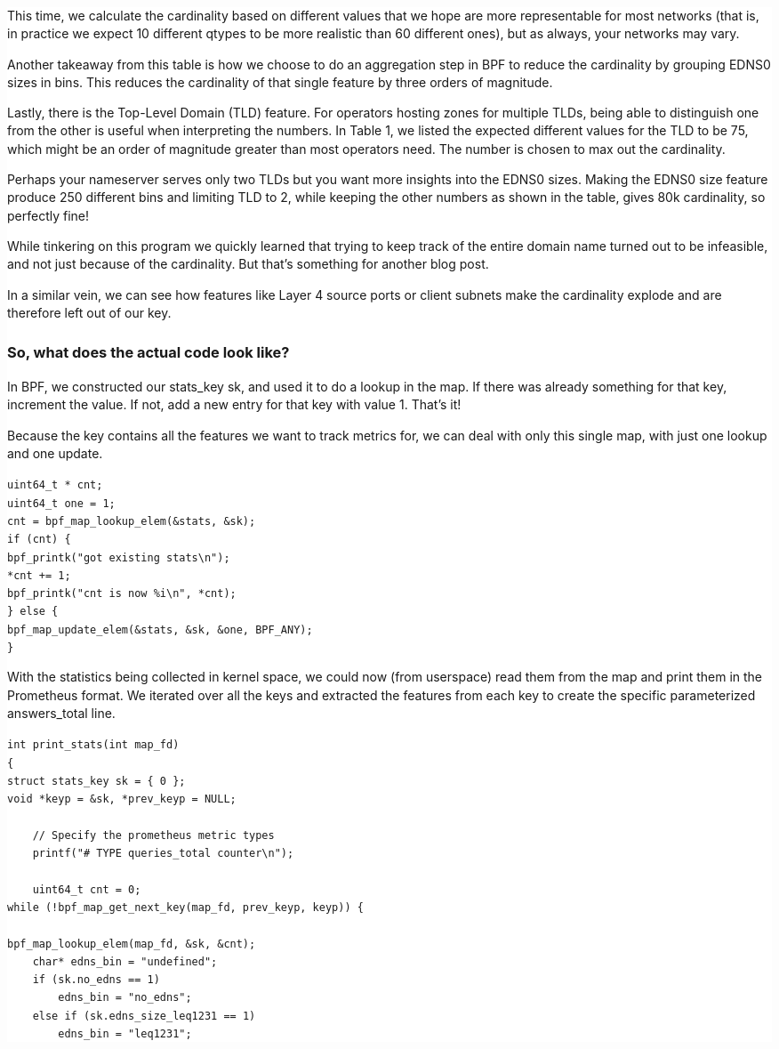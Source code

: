 This time, we calculate the cardinality based on different values that we hope are more representable for most networks (that is, in practice we expect 10 different qtypes to be more realistic than 60 different ones), but as always, your networks may vary.

Another takeaway from this table is how we choose to do an aggregation step in BPF to reduce the cardinality by grouping EDNS0 sizes in bins. This reduces the cardinality of that single feature by three orders of magnitude.

Lastly, there is the Top-Level Domain (TLD) feature. For operators hosting zones for multiple TLDs, being able to distinguish one from the other is useful when interpreting the numbers. In Table 1, we listed the expected different values for the TLD to be 75, which might be an order of magnitude greater than most operators need. The number is chosen to max out the cardinality. 

Perhaps your nameserver serves only two TLDs but you want more insights into the EDNS0 sizes. Making the EDNS0 size feature produce 250 different bins and limiting TLD to 2, while keeping the other numbers as shown in the table, gives 80k cardinality, so perfectly fine!

While tinkering on this program we quickly learned that trying to keep track of the entire domain name turned out to be infeasible, and not just because of the cardinality. But that’s something for another blog post.

In a similar vein, we can see how features like Layer 4 source ports or client subnets make the cardinality explode and are therefore left out of our key.

### So, what does the actual code look like?

In BPF, we constructed our stats\_key sk, and used it to do a lookup in the map. If there was already something for that key, increment the value. If not, add a new entry for that key with value 1. That’s it!

Because the key contains all the features we want to track metrics for, we can deal with only this single map, with just one lookup and one update.

```
uint64_t * cnt;
uint64_t one = 1;
cnt = bpf_map_lookup_elem(&stats, &sk);
if (cnt) {
bpf_printk("got existing stats\n");
*cnt += 1;
bpf_printk("cnt is now %i\n", *cnt);
} else {
bpf_map_update_elem(&stats, &sk, &one, BPF_ANY);
}
```

With the statistics being collected in kernel space, we could now (from userspace) read them from the map and print them in the Prometheus format. We iterated over all the keys and extracted the features from each key to create the specific parameterized answers\_total line.

```
int print_stats(int map_fd)
{
struct stats_key sk = { 0 };
void *keyp = &sk, *prev_keyp = NULL;

    // Specify the prometheus metric types
    printf("# TYPE queries_total counter\n");

    uint64_t cnt = 0;
while (!bpf_map_get_next_key(map_fd, prev_keyp, keyp)) {

bpf_map_lookup_elem(map_fd, &sk, &cnt);
    char* edns_bin = "undefined";
    if (sk.no_edns == 1)
        edns_bin = "no_edns";
    else if (sk.edns_size_leq1231 == 1) 
        edns_bin = "leq1231";
```